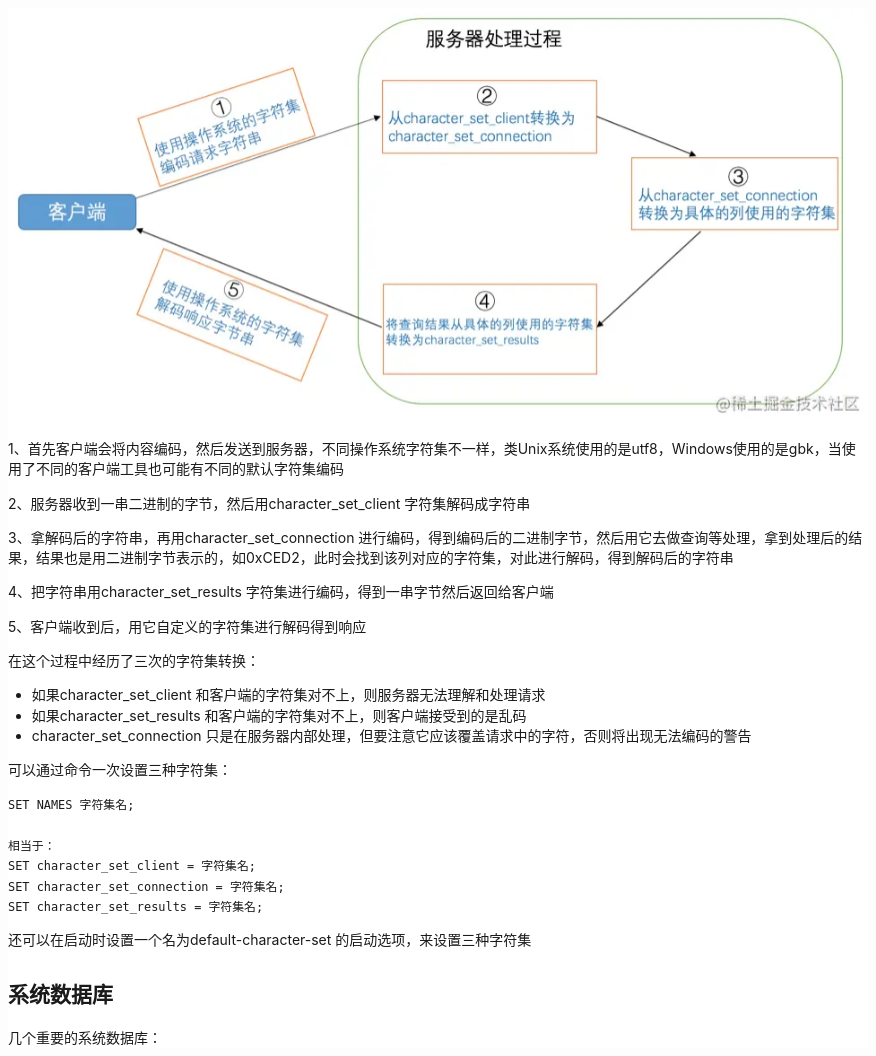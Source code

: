 ![QQ图片20220816215224](QQ图片20220816215224.png)

1、首先客户端会将内容编码，然后发送到服务器，不同操作系统字符集不一样，类Unix系统使用的是utf8，Windows使用的是gbk，当使用了不同的客户端工具也可能有不同的默认字符集编码

2、服务器收到一串二进制的字节，然后用character_set_client 字符集解码成字符串

3、拿解码后的字符串，再用character_set_connection 进行编码，得到编码后的二进制字节，然后用它去做查询等处理，拿到处理后的结果，结果也是用二进制字节表示的，如0xCED2，此时会找到该列对应的字符集，对此进行解码，得到解码后的字符串

4、把字符串用character_set_results 字符集进行编码，得到一串字节然后返回给客户端

5、客户端收到后，用它自定义的字符集进行解码得到响应

在这个过程中经历了三次的字符集转换：

* 如果character_set_client 和客户端的字符集对不上，则服务器无法理解和处理请求
* 如果character_set_results 和客户端的字符集对不上，则客户端接受到的是乱码
* character_set_connection 只是在服务器内部处理，但要注意它应该覆盖请求中的字符，否则将出现无法编码的警告

可以通过命令一次设置三种字符集：

~~~
SET NAMES 字符集名;

相当于：
SET character_set_client = 字符集名;
SET character_set_connection = 字符集名;
SET character_set_results = 字符集名;
~~~

还可以在启动时设置一个名为default-character-set 的启动选项，来设置三种字符集

## 系统数据库

几个重要的系统数据库：
